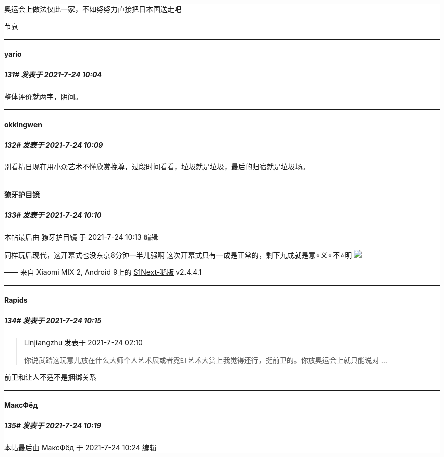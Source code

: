 
奥运会上做法仅此一家，不如努努力直接把日本国送走吧

节哀


*****

####  yario  
##### 131#       发表于 2021-7-24 10:04


整体评价就两字，阴间。


*****

####  okkingwen  
##### 132#       发表于 2021-7-24 10:09


别看精日现在用小众艺术不懂欣赏挽尊，过段时间看看，垃圾就是垃圾，最后的归宿就是垃圾场。


*****

####  獠牙护目镜  
##### 133#       发表于 2021-7-24 10:10


 本帖最后由 獠牙护目镜 于 2021-7-24 10:13 编辑 

同样玩后现代，这开幕式也没东京8分钟一半儿强啊
这次开幕式只有一成是正常的，剩下九成就是意⭐义⭐不⭐明
<img src="https://static.saraba1st.com/image/smiley/face2017/099.png" referrerpolicy="no-referrer">

—— 来自 Xiaomi MIX 2, Android 9上的 [S1Next-鹅版](https://github.com/ykrank/S1-Next/releases) v2.4.4.1


*****

####  Rapids  
##### 134#       发表于 2021-7-24 10:15


<blockquote><a href="httphttps://bbs.saraba1st.com/2b/forum.php?mod=redirect&amp;goto=findpost&amp;pid=52080481&amp;ptid=2017130" target="_blank">Linjiangzhu 发表于 2021-7-24 02:10</a>

你说武踏这玩意儿放在什么大师个人艺术展或者霓虹艺术大赏上我觉得还行，挺前卫的。你放奥运会上就只能说对 ...</blockquote>
前卫和让人不适不是捆绑关系


*****

####  МаксФёд  
##### 135#       发表于 2021-7-24 10:19


 本帖最后由 МаксФёд 于 2021-7-24 10:24 编辑 
